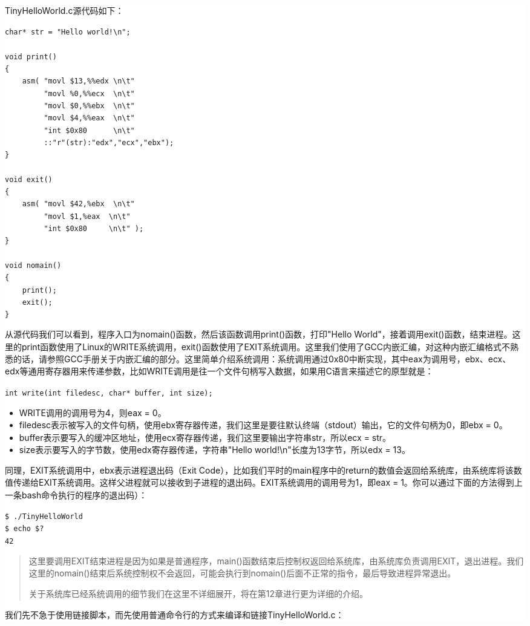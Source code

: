 TinyHelloWorld.c源代码如下：

    char* str = "Hello world!\n";

    void print()
    {
        asm( "movl $13,%%edx \n\t"
             "movl %0,%%ecx  \n\t"
             "movl $0,%%ebx  \n\t"
             "movl $4,%%eax  \n\t"
             "int $0x80      \n\t"
             ::"r"(str):"edx","ecx","ebx");
    }

    void exit()
    {
        asm( "movl $42,%ebx  \n\t"
             "movl $1,%eax  \n\t"
             "int $0x80     \n\t" );
    }

    void nomain()
    {
        print();
        exit();
    }

从源代码我们可以看到，程序入口为nomain()函数，然后该函数调用print()函数，打印"Hello
World"，接着调用exit()函数，结束进程。这里的print函数使用了Linux的WRITE系统调用，exit()函数使用了EXIT系统调用。这里我们使用了GCC内嵌汇编，对这种内嵌汇编格式不熟悉的话，请参照GCC手册关于内嵌汇编的部分。这里简单介绍系统调用：系统调用通过0x80中断实现，其中eax为调用号，ebx、ecx、edx等通用寄存器用来传递参数，比如WRITE调用是往一个文件句柄写入数据，如果用C语言来描述它的原型就是：

    int write(int filedesc, char* buffer, int size);

- WRITE调用的调用号为4，则eax = 0。
- filedesc表示被写入的文件句柄，使用ebx寄存器传递，我们这里是要往默认终端（stdout）输出，它的文件句柄为0，即ebx
  = 0。
- buffer表示要写入的缓冲区地址，使用ecx寄存器传递，我们这里要输出字符串str，所以ecx
  = str。
- size表示要写入的字节数，使用edx寄存器传递，字符串"Hello
  world!\\n"长度为13字节，所以edx = 13。

同理，EXIT系统调用中，ebx表示进程退出码（Exit
Code），比如我们平时的main程序中的return的数值会返回给系统库，由系统库将该数值传递给EXIT系统调用。这样父进程就可以接收到子进程的退出码。EXIT系统调用的调用号为1，即eax
= 1。你可以通过下面的方法得到上一条bash命令执行的程序的退出码）：

    $ ./TinyHelloWorld
    $ echo $?
    42

> 这里要调用EXIT结束进程是因为如果是普通程序，main()函数结束后控制权返回给系统库，由系统库负责调用EXIT，退出进程。我们这里的nomain()结束后系统控制权不会返回，可能会执行到nomain()后面不正常的指令，最后导致进程异常退出。
>
> 关于系统库已经系统调用的细节我们在这里不详细展开，将在第12章进行更为详细的介绍。

我们先不急于使用链接脚本，而先使用普通命令行的方式来编译和链接TinyHelloWorld.c：

